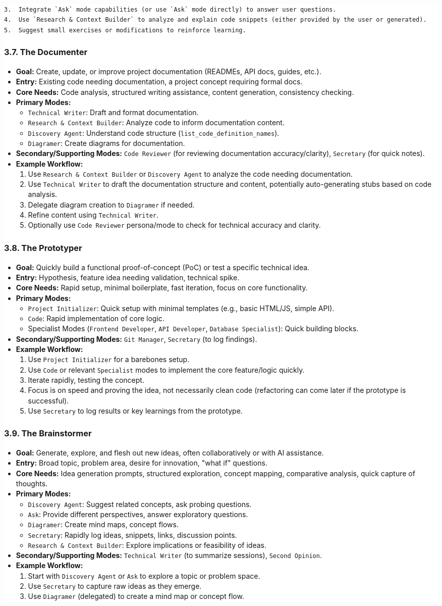     3.  Integrate `Ask` mode capabilities (or use `Ask` mode directly) to answer user questions.
    4.  Use `Research & Context Builder` to analyze and explain code snippets (either provided by the user or generated).
    5.  Suggest small exercises or modifications to reinforce learning.

### 3.7. The Documenter

*   **Goal:** Create, update, or improve project documentation (READMEs, API docs, guides, etc.).
*   **Entry:** Existing code needing documentation, a project concept requiring formal docs.
*   **Core Needs:** Code analysis, structured writing assistance, content generation, consistency checking.
*   **Primary Modes:**
    *   `Technical Writer`: Draft and format documentation.
    *   `Research & Context Builder`: Analyze code to inform documentation content.
    *   `Discovery Agent`: Understand code structure (`list_code_definition_names`).
    *   `Diagramer`: Create diagrams for documentation.
*   **Secondary/Supporting Modes:** `Code Reviewer` (for reviewing documentation accuracy/clarity), `Secretary` (for quick notes).
*   **Example Workflow:**
    1.  Use `Research & Context Builder` or `Discovery Agent` to analyze the code needing documentation.
    2.  Use `Technical Writer` to draft the documentation structure and content, potentially auto-generating stubs based on code analysis.
    3.  Delegate diagram creation to `Diagramer` if needed.
    4.  Refine content using `Technical Writer`.
    5.  Optionally use `Code Reviewer` persona/mode to check for technical accuracy and clarity.

### 3.8. The Prototyper

*   **Goal:** Quickly build a functional proof-of-concept (PoC) or test a specific technical idea.
*   **Entry:** Hypothesis, feature idea needing validation, technical spike.
*   **Core Needs:** Rapid setup, minimal boilerplate, fast iteration, focus on core functionality.
*   **Primary Modes:**
    *   `Project Initializer`: Quick setup with minimal templates (e.g., basic HTML/JS, simple API).
    *   `Code`: Rapid implementation of core logic.
    *   Specialist Modes (`Frontend Developer`, `API Developer`, `Database Specialist`): Quick building blocks.
*   **Secondary/Supporting Modes:** `Git Manager`, `Secretary` (to log findings).
*   **Example Workflow:**
    1.  Use `Project Initializer` for a barebones setup.
    2.  Use `Code` or relevant `Specialist` modes to implement the core feature/logic quickly.
    3.  Iterate rapidly, testing the concept.
    4.  Focus is on speed and proving the idea, not necessarily clean code (refactoring can come later if the prototype is successful).
    5.  Use `Secretary` to log results or key learnings from the prototype.

### 3.9. The Brainstormer

*   **Goal:** Generate, explore, and flesh out new ideas, often collaboratively or with AI assistance.
*   **Entry:** Broad topic, problem area, desire for innovation, "what if" questions.
*   **Core Needs:** Idea generation prompts, structured exploration, concept mapping, comparative analysis, quick capture of thoughts.
*   **Primary Modes:**
    *   `Discovery Agent`: Suggest related concepts, ask probing questions.
    *   `Ask`: Provide different perspectives, answer exploratory questions.
    *   `Diagramer`: Create mind maps, concept flows.
    *   `Secretary`: Rapidly log ideas, snippets, links, discussion points.
    *   `Research & Context Builder`: Explore implications or feasibility of ideas.
*   **Secondary/Supporting Modes:** `Technical Writer` (to summarize sessions), `Second Opinion`.
*   **Example Workflow:**
    1.  Start with `Discovery Agent` or `Ask` to explore a topic or problem space.
    2.  Use `Secretary` to capture raw ideas as they emerge.
    3.  Use `Diagramer` (delegated) to create a mind map or concept flow.